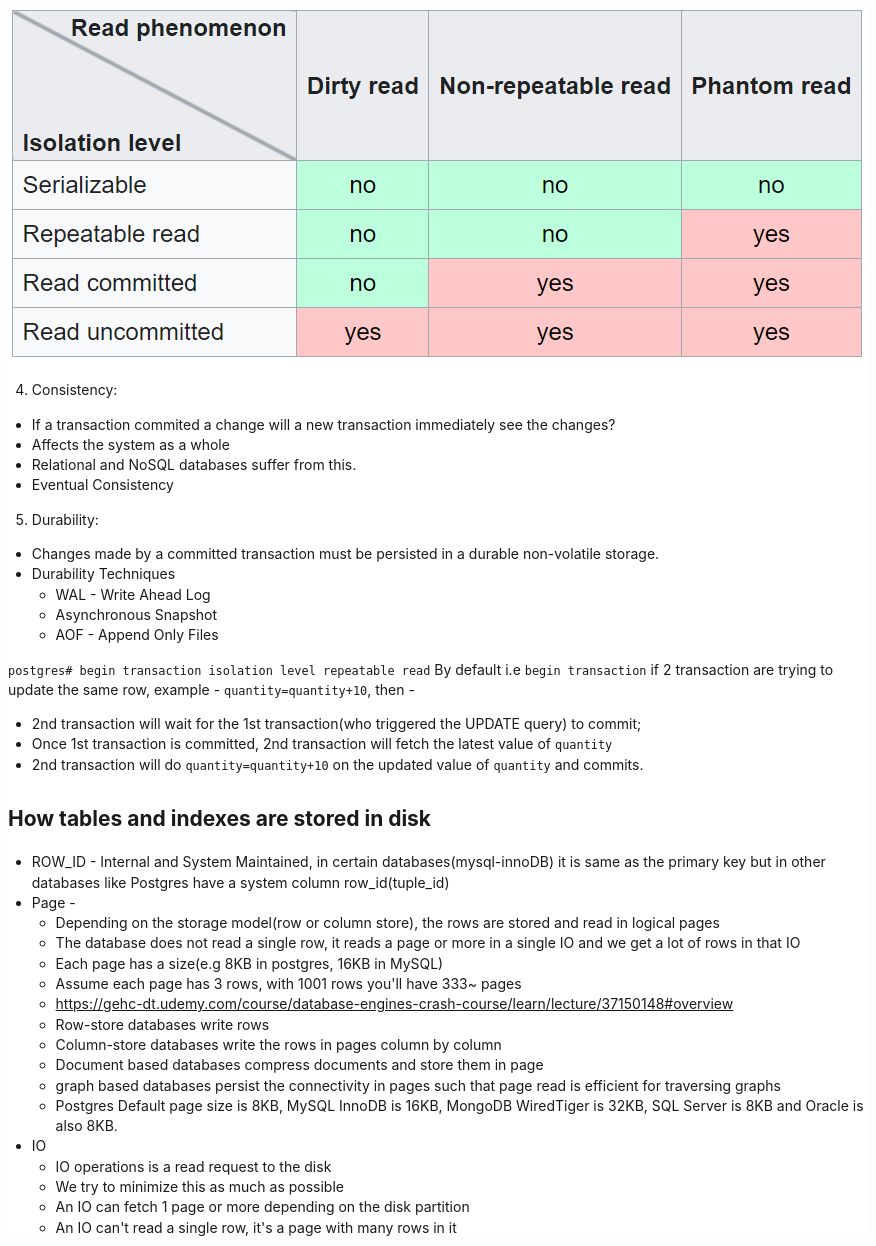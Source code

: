 ![img.png](../images/isolation_level.png)

4. Consistency:
 - If a transaction commited a change will a new transaction immediately see the changes?
 - Affects the system as a whole
 - Relational and NoSQL databases suffer from this.
 - Eventual Consistency

5. Durability:
 - Changes made by a committed transaction must be persisted in a durable non-volatile storage.
 - Durability Techniques
   * WAL - Write Ahead Log
   * Asynchronous Snapshot
   * AOF - Append Only Files

`postgres# begin transaction isolation level repeatable read`
By default i.e `begin transaction` if 2 transaction are trying to update the same row, example - `quantity=quantity+10`, then -
 - 2nd transaction will wait for the 1st transaction(who triggered the UPDATE query) to commit;
 - Once 1st transaction is committed, 2nd transaction will fetch the latest value of `quantity`
 - 2nd transaction will do `quantity=quantity+10` on the updated value of `quantity` and commits.

## How tables and indexes are stored in disk

- ROW_ID - Internal and System Maintained, in certain databases(mysql-innoDB) it is same as the primary key but in other databases like Postgres have a system column row_id(tuple_id)
- Page -
  * Depending on the storage model(row or column store), the rows are stored and read in logical pages
  * The database does not read a single row, it reads a page or more in a single IO and we get a lot of rows in that IO
  * Each page has a size(e.g 8KB in postgres, 16KB in MySQL)
  * Assume each page has 3 rows, with 1001 rows you'll have 333~ pages
  * https://gehc-dt.udemy.com/course/database-engines-crash-course/learn/lecture/37150148#overview
  * Row-store databases write rows
  * Column-store databases write the rows in pages column by column
  * Document based databases compress documents and store them in page
  * graph based databases persist the connectivity in pages such that page read is efficient for traversing graphs
  * Postgres Default page size is 8KB, MySQL InnoDB is 16KB, MongoDB WiredTiger is 32KB, SQL Server is 8KB and Oracle is also 8KB.
- IO
  * IO operations is a read request to the disk
  * We try to minimize this as much as possible
  * An IO can fetch 1 page or more depending on the disk partition
  * An IO can't read a single row, it's a page with many rows in it